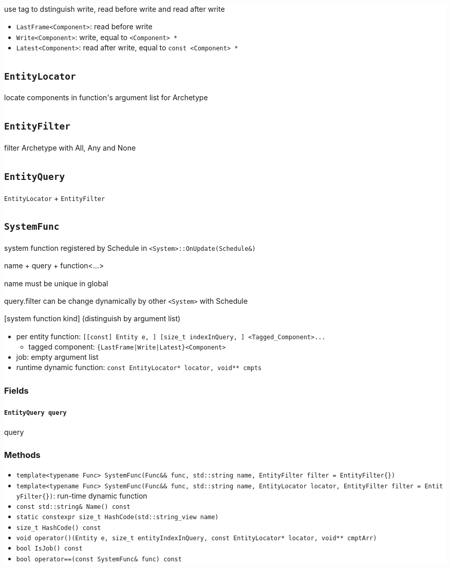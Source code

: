 use tag to dstinguish write, read before write and read after write

- `LastFrame<Component>`: read before write
- `Write<Component>`: write, equal to `<Component> *` 
- `Latest<Component>`: read after write, equal to `const <Component> *` 

## `EntityLocator` 

locate components in function's argument list for Archetype

## `EntityFilter` 

filter Archetype with All, Any and None

## `EntityQuery` 

`EntityLocator` + `EntityFilter` 

## `SystemFunc` 

system function registered by Schedule in `<System>::OnUpdate(Schedule&)` 

name + query + function<...>

name must be unique in global

query.filter can be change dynamically by other `<System>` with Schedule

[system function kind] (distinguish by argument list)

- per entity function: `[[const] Entity e, ] [size_t indexInQuery, ] <Tagged_Component>...` 
  - tagged component: `{LastFrame|Write|Latest}<Component>` 
- job: empty argument list
- runtime dynamic function: `const EntityLocator* locator, void** cmpts` 

### Fields

#### `EntityQuery query` 

query

### Methods

- `template<typename Func> SystemFunc(Func&& func, std::string name, EntityFilter filter = EntityFilter{})` 
- `template<typename Func> SystemFunc(Func&& func, std::string name, EntityLocator locator, EntityFilter filter = EntityFilter{})`: run-time dynamic function
- `const std::string& Name() const` 
- `static constexpr size_t HashCode(std::string_view name)` 
- `size_t HashCode() const` 
- `void operator()(Entity e, size_t entityIndexInQuery, const EntityLocator* locator, void** cmptArr)` 
- `bool IsJob() const` 
- `bool operator==(const SystemFunc& func) const` 
